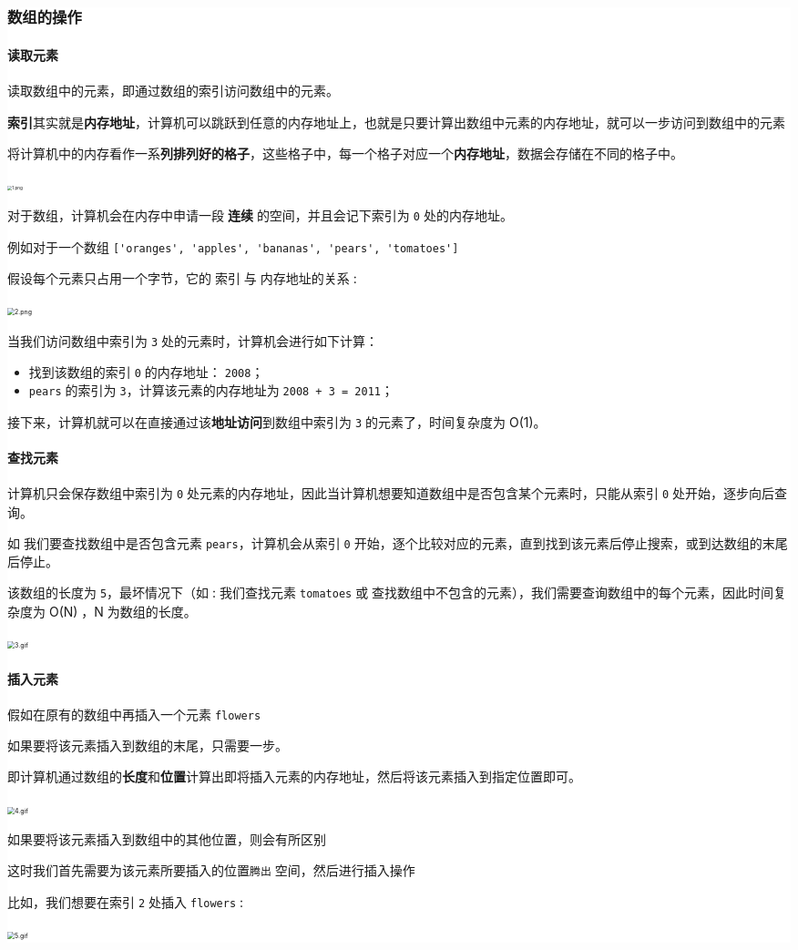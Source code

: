 
### 数组的操作

#### 读取元素

读取数组中的元素，即通过数组的索引访问数组中的元素。

**索引**其实就是**内存地址**，计算机可以跳跃到任意的内存地址上，也就是只要计算出数组中元素的内存地址，就可以一步访问到数组中的元素

将计算机中的内存看作一系**列排列好的格子**，这些格子中，每一个格子对应一个**内存地址**，数据会存储在不同的格子中。

<img src="https://gitee.com/cpu_code/picture_bed/raw/master//20200629212808.png" alt="1.png" style="zoom: 33%;" />

对于数组，计算机会在内存中申请一段 **连续** 的空间，并且会记下索引为 `0` 处的内存地址。



例如对于一个数组 `['oranges', 'apples', 'bananas', 'pears', 'tomatoes']`

假设每个元素只占用一个字节，它的 索引 与 内存地址的关系 : 

<img src="https://gitee.com/cpu_code/picture_bed/raw/master//20200629212828.png" alt="2.png" style="zoom:50%;" />

当我们访问数组中索引为 `3` 处的元素时，计算机会进行如下计算：

-   找到该数组的索引 `0` 的内存地址： `2008`；
-   `pears` 的索引为 `3`，计算该元素的内存地址为 `2008 + 3 = 2011`；

接下来，计算机就可以在直接通过该**地址访问**到数组中索引为 `3` 的元素了，时间复杂度为 O(1)。



#### 查找元素

计算机只会保存数组中索引为 `0` 处元素的内存地址，因此当计算机想要知道数组中是否包含某个元素时，只能从索引 `0` 处开始，逐步向后查询。

如 我们要查找数组中是否包含元素 `pears`，计算机会从索引 `0` 开始，逐个比较对应的元素，直到找到该元素后停止搜索，或到达数组的末尾后停止。

该数组的长度为 `5`，最坏情况下（如 :  我们查找元素 `tomatoes` 或 查找数组中不包含的元素），我们需要查询数组中的每个元素，因此时间复杂度为 O(N) ，N 为数组的长度。

<img src="https://pic.leetcode-cn.com/e592cf43d44a9e8f7a15b85c9fd6679668fc36134b10161bfc430b85491c8b9e-3.gif" alt="3.gif" style="zoom:50%;" />



#### 插入元素

假如在原有的数组中再插入一个元素 `flowers` 

如果要将该元素插入到数组的末尾，只需要一步。

即计算机通过数组的**长度**和**位置**计算出即将插入元素的内存地址，然后将该元素插入到指定位置即可。



<img src="https://pic.leetcode-cn.com/c3074c34fd36fd6f8b042421660705e2b376046fe50bc4af9fddc176e19f3eab-4.gif" alt="4.gif" style="zoom: 50%;" />

如果要将该元素插入到数组中的其他位置，则会有所区别

这时我们首先需要为该元素所要插入的位置`腾出` 空间，然后进行插入操作

比如，我们想要在索引 `2` 处插入 `flowers` :

<img src="https://pic.leetcode-cn.com/27ee29524a3538e4c1de14953698a66b3e860e6b4984c1f454eb91fa9fbbc2f3-5.gif" alt="5.gif" style="zoom:50%;" />
